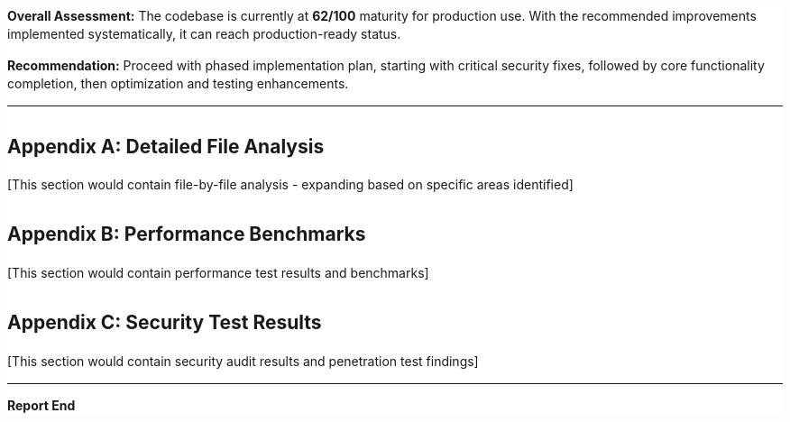 **Overall Assessment:**
The codebase is currently at **62/100** maturity for production use. With the recommended improvements implemented systematically, it can reach production-ready status.

**Recommendation:** 
Proceed with phased implementation plan, starting with critical security fixes, followed by core functionality completion, then optimization and testing enhancements.

---

## Appendix A: Detailed File Analysis

[This section would contain file-by-file analysis - expanding based on specific areas identified]

## Appendix B: Performance Benchmarks

[This section would contain performance test results and benchmarks]

## Appendix C: Security Test Results

[This section would contain security audit results and penetration test findings]

---

**Report End**
